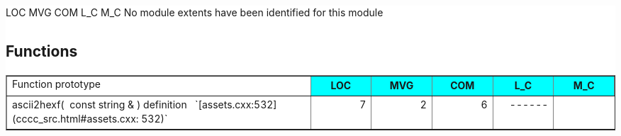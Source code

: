 <th bgcolor="AQUA" width="10%">LOC</th>

<th bgcolor="AQUA" width="10%">MVG</th>

<th bgcolor="AQUA" width="10%">COM</th>

<th bgcolor="AQUA" width="10%">L_C</th>

<th bgcolor="AQUA" width="10%">M_C</th>

</tr>

<tr>

<td colspan="6">No module extents have been identified for this module</td>

</tr>

<tr>

<td height="12" colspan="6"></td>

</tr>

</tbody>

</table>

## <a name="proc">Functions</a>

<table border="" width="100%">

<tbody>

<tr>

<td width="50%">Function prototype</td>

<th bgcolor="AQUA" width="10%">LOC</th>

<th bgcolor="AQUA" width="10%">MVG</th>

<th bgcolor="AQUA" width="10%">COM</th>

<th bgcolor="AQUA" width="10%">L_C</th>

<th bgcolor="AQUA" width="10%">M_C</th>

</tr>

<tr>

<td>ascii2hexf(  const string & )  
definition   `[assets.cxx:532](cccc_src.html#assets.cxx:       532)`  

</td>

<td align="RIGHT">7</td>

<td align="RIGHT">2</td>

<td align="RIGHT">6</td>

<td align="RIGHT">------</td>
